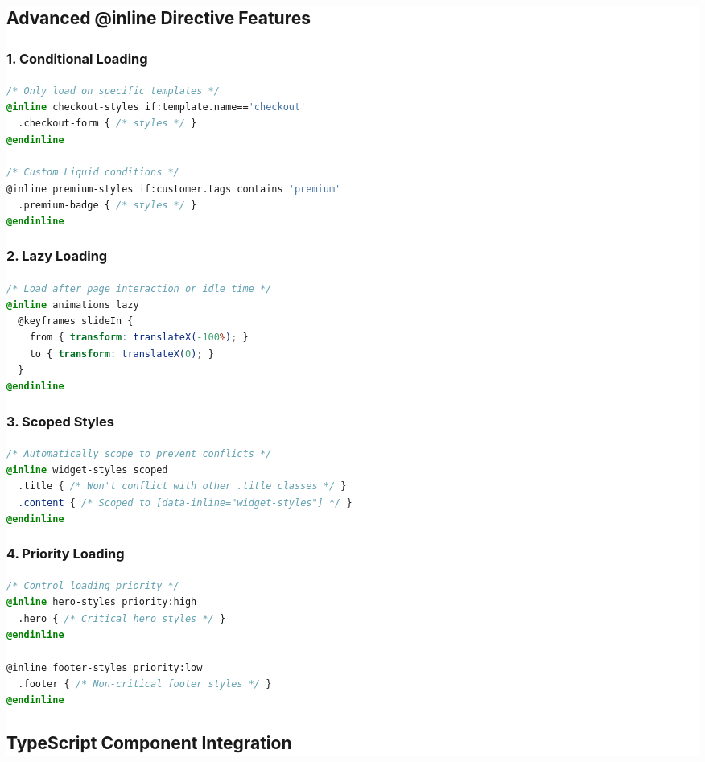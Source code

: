 ## Advanced @inline Directive Features

### 1. Conditional Loading

```css
/* Only load on specific templates */
@inline checkout-styles if:template.name=='checkout'
  .checkout-form { /* styles */ }
@endinline

/* Custom Liquid conditions */
@inline premium-styles if:customer.tags contains 'premium'
  .premium-badge { /* styles */ }
@endinline
```

### 2. Lazy Loading

```css
/* Load after page interaction or idle time */
@inline animations lazy
  @keyframes slideIn {
    from { transform: translateX(-100%); }
    to { transform: translateX(0); }
  }
@endinline
```

### 3. Scoped Styles

```css
/* Automatically scope to prevent conflicts */
@inline widget-styles scoped
  .title { /* Won't conflict with other .title classes */ }
  .content { /* Scoped to [data-inline="widget-styles"] */ }
@endinline
```

### 4. Priority Loading

```css
/* Control loading priority */
@inline hero-styles priority:high
  .hero { /* Critical hero styles */ }
@endinline

@inline footer-styles priority:low
  .footer { /* Non-critical footer styles */ }
@endinline
```

## TypeScript Component Integration
